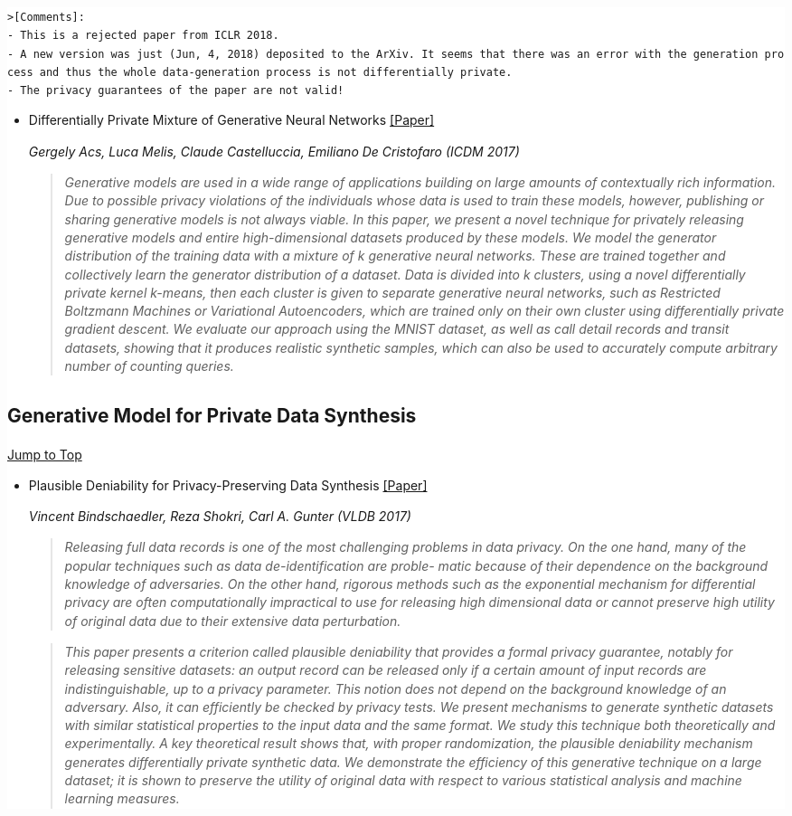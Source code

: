     >[Comments]:
    - This is a rejected paper from ICLR 2018.
    - A new version was just (Jun, 4, 2018) deposited to the ArXiv. It seems that there was an error with the generation process and thus the whole data-generation process is not differentially private.
    - The privacy guarantees of the paper are not valid!

- Differentially Private Mixture of Generative Neural Networks
    <a name='Acs:17'></a>
    [[Paper]](https://arxiv.org/abs/1709.04514)

    _Gergely Acs, Luca Melis, Claude Castelluccia, Emiliano De Cristofaro (ICDM 2017)_

    >_Generative models are used in a wide range of applications building on large amounts of contextually rich information. Due to possible privacy violations of the individuals whose data is used to train these models, however, publishing or sharing generative models is not always viable. In this paper, we present a novel technique for privately releasing generative models and entire high-dimensional datasets produced by these models. We model the generator distribution of the training data with a mixture of k generative neural networks. These are trained together and collectively learn the generator distribution of a dataset. Data is divided into k clusters, using a novel differentially private kernel k-means, then each cluster is given to separate generative neural networks, such as Restricted Boltzmann Machines or Variational Autoencoders, which are trained only on their own cluster using differentially private gradient descent. We evaluate our approach using the MNIST dataset, as well as call detail records and transit datasets, showing that it produces realistic synthetic samples, which can also be used to accurately compute arbitrary number of counting queries._



## Generative Model for Private Data Synthesis
<a name='_dp_gen'></a>

[Jump to Top](#_content)

- Plausible Deniability for Privacy-Preserving Data Synthesis
    <a name='Bindschaedler:17'></a>
    [[Paper]](https://vbinds.ch/pdfs/vbindsch_VLDB2017.pdf)

    _Vincent Bindschaedler, Reza Shokri, Carl A. Gunter (VLDB 2017)_

    >_Releasing full data records is one of the most challenging problems in data privacy. On the one hand, many of the popular techniques such as data de-identification are proble- matic because of their dependence on the background knowledge of adversaries. On the other hand, rigorous methods such as the exponential mechanism for differential privacy are often computationally impractical to use for releasing high dimensional data or cannot preserve high utility of original data due to their extensive data perturbation._
    
    >_This paper presents a criterion called plausible deniability that provides a formal privacy guarantee, notably for releasing sensitive datasets: an output record can be released only if a certain amount of input records are indistinguishable, up to a privacy parameter. This notion does not depend on the background knowledge of an adversary. Also, it can efficiently be checked by privacy tests. We present mechanisms to generate synthetic datasets with similar statistical properties to the input data and the same format. We study this technique both theoretically and experimentally. A key theoretical result shows that, with proper randomization, the plausible deniability mechanism generates differentially private synthetic data. We demonstrate the efficiency of this generative technique on a large dataset; it is shown to preserve the utility of original data with respect to various statistical analysis and machine learning measures._
